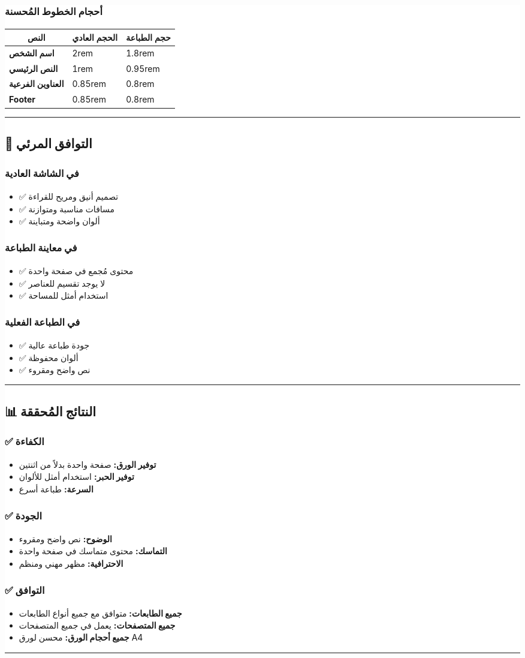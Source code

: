 ### أحجام الخطوط المُحسنة
| النص | الحجم العادي | حجم الطباعة |
|------|-------------|-------------|
| **اسم الشخص** | 2rem | 1.8rem |
| **النص الرئيسي** | 1rem | 0.95rem |
| **العناوين الفرعية** | 0.85rem | 0.8rem |
| **Footer** | 0.85rem | 0.8rem |

---

## 🎨 **التوافق المرئي**

### في الشاشة العادية
- ✅ تصميم أنيق ومريح للقراءة
- ✅ مسافات مناسبة ومتوازنة
- ✅ ألوان واضحة ومتباينة

### في معاينة الطباعة
- ✅ محتوى مُجمع في صفحة واحدة
- ✅ لا يوجد تقسيم للعناصر
- ✅ استخدام أمثل للمساحة

### في الطباعة الفعلية
- ✅ جودة طباعة عالية
- ✅ ألوان محفوظة
- ✅ نص واضح ومقروء

---

## 📊 **النتائج المُحققة**

### ✅ **الكفاءة**
- **توفير الورق:** صفحة واحدة بدلاً من اثنتين
- **توفير الحبر:** استخدام أمثل للألوان
- **السرعة:** طباعة أسرع

### ✅ **الجودة**
- **الوضوح:** نص واضح ومقروء
- **التماسك:** محتوى متماسك في صفحة واحدة
- **الاحترافية:** مظهر مهني ومنظم

### ✅ **التوافق**
- **جميع الطابعات:** متوافق مع جميع أنواع الطابعات
- **جميع المتصفحات:** يعمل في جميع المتصفحات
- **جميع أحجام الورق:** محسن لورق A4

---